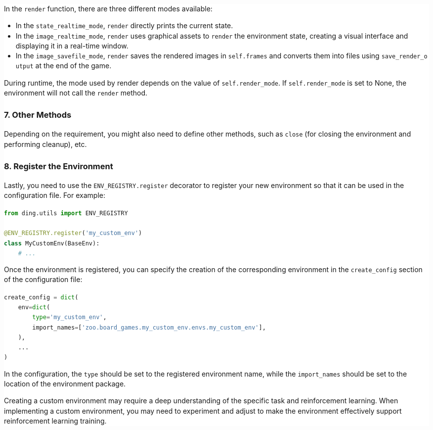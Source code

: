 In the `render` function, there are three different modes available:

- In the `state_realtime_mode`, `render` directly prints the current state.
- In the `image_realtime_mode`, `render` uses graphical assets to `render` the environment state, creating a visual
  interface and displaying it in a real-time window.
- In the `image_savefile_mode`, `render` saves the rendered images in `self.frames` and converts them into files
  using `save_render_output` at the end of the game.

During runtime, the mode used by render depends on the value of `self.render_mode`. If `self.render_mode` is set to
None, the environment will not call the `render` method.

### 7. **Other Methods**<br>

Depending on the requirement, you might also need to define other methods, such as `close` (for closing the environment
and performing cleanup), etc.

### 8. **Register the Environment**<br>

Lastly, you need to use the `ENV_REGISTRY.register` decorator to register your new environment so that it can be used in
the configuration file. For example:

```python
from ding.utils import ENV_REGISTRY

@ENV_REGISTRY.register('my_custom_env')
class MyCustomEnv(BaseEnv):
    # ...
```

Once the environment is registered, you can specify the creation of the corresponding environment in the `create_config`
section of the configuration file:

```python
create_config = dict(
    env=dict(
        type='my_custom_env',
        import_names=['zoo.board_games.my_custom_env.envs.my_custom_env'],
    ),
    ...
)
```

In the configuration, the `type` should be set to the registered environment name, while the `import_names` should be
set to the location of the environment package.

Creating a custom environment may require a deep understanding of the specific task and reinforcement learning. When
implementing a custom environment, you may need to experiment and adjust to make the environment effectively support
reinforcement learning training.
